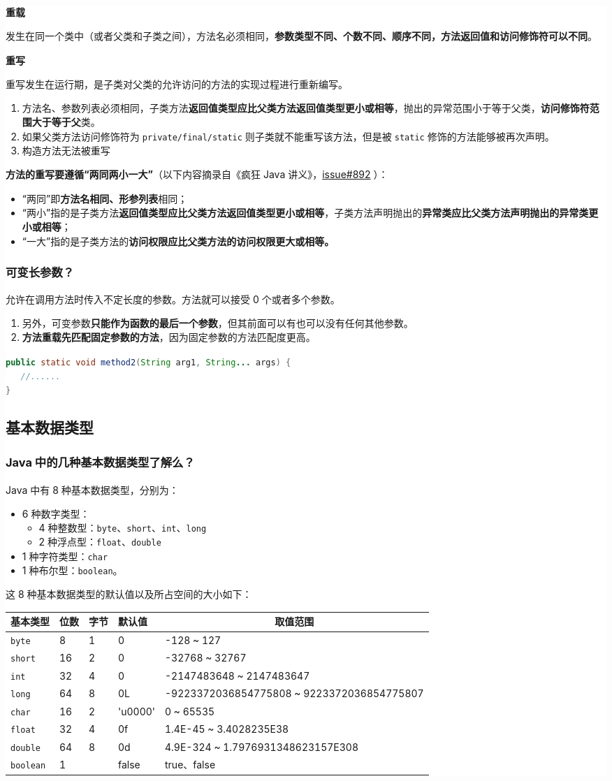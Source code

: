 **重载**

发生在同一个类中（或者父类和子类之间），方法名必须相同，**参数类型不同、个数不同、顺序不同，方法返回值和访问修饰符可以不同**。

**重写**

重写发生在运行期，是子类对父类的允许访问的方法的实现过程进行重新编写。

1. 方法名、参数列表必须相同，子类方法**返回值类型应比父类方法返回值类型更小或相等**，抛出的异常范围小于等于父类，**访问修饰符范围大于等于父**类。
2. 如果父类方法访问修饰符为 `private/final/static` 则子类就不能重写该方法，但是被 `static` 修饰的方法能够被再次声明。
3. 构造方法无法被重写

**方法的重写要遵循“两同两小一大”**（以下内容摘录自《疯狂 Java 讲义》，[issue#892](https://github.com/Snailclimb/JavaGuide/issues/892) ）：

- “两同”即**方法名相同、形参列表**相同；
- “两小”指的是子类方法**返回值类型应比父类方法返回值类型更小或相等**，子类方法声明抛出的**异常类应比父类方法声明抛出的异常类更小或相等**；
- “一大”指的是子类方法的**访问权限应比父类方法的访问权限更大或相等。**

### 可变长参数？

允许在调用方法时传入不定长度的参数。方法就可以接受 0 个或者多个参数。

1. 另外，可变参数**只能作为函数的最后一个参数**，但其前面可以有也可以没有任何其他参数。
2. **方法重载先匹配固定参数的方法**，因为固定参数的方法匹配度更高。

```java
public static void method2(String arg1, String... args) {
   //......
}
```

## 基本数据类型

### Java 中的几种基本数据类型了解么？

Java 中有 8 种基本数据类型，分别为：

- 6 种数字类型：
  - 4 种整数型：`byte`、`short`、`int`、`long`
  - 2 种浮点型：`float`、`double`
- 1 种字符类型：`char`
- 1 种布尔型：`boolean`。

这 8 种基本数据类型的默认值以及所占空间的大小如下：

| 基本类型  | 位数 | 字节 | 默认值  | 取值范围                                   |
| :-------- | :--- | :--- | :------ | ------------------------------------------ |
| `byte`    | 8    | 1    | 0       | -128 ~ 127                                 |
| `short`   | 16   | 2    | 0       | -32768 ~ 32767                             |
| `int`     | 32   | 4    | 0       | -2147483648 ~ 2147483647                   |
| `long`    | 64   | 8    | 0L      | -9223372036854775808 ~ 9223372036854775807 |
| `char`    | 16   | 2    | 'u0000' | 0 ~ 65535                                  |
| `float`   | 32   | 4    | 0f      | 1.4E-45 ~ 3.4028235E38                     |
| `double`  | 64   | 8    | 0d      | 4.9E-324 ~ 1.7976931348623157E308          |
| `boolean` | 1    |      | false   | true、false                                |

